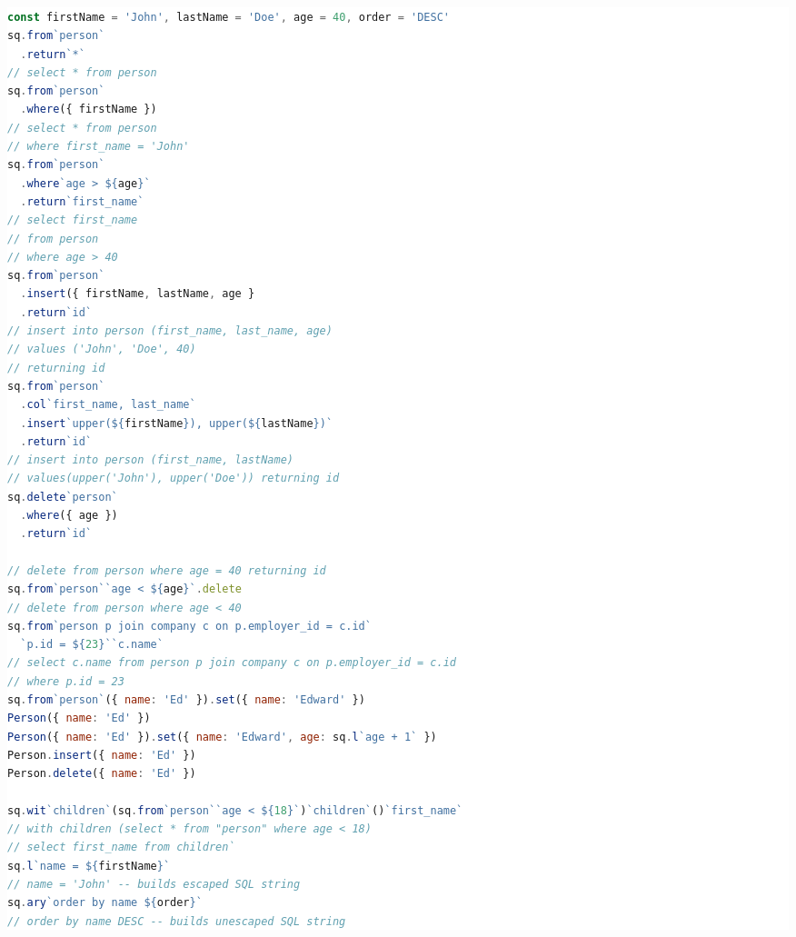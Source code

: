 
```javascript
const firstName = 'John', lastName = 'Doe', age = 40, order = 'DESC'
sq.from`person`
  .return`*`
// select * from person
sq.from`person`
  .where({ firstName })
// select * from person
// where first_name = 'John'
sq.from`person`
  .where`age > ${age}`
  .return`first_name`
// select first_name
// from person
// where age > 40
sq.from`person`
  .insert({ firstName, lastName, age }
  .return`id`
// insert into person (first_name, last_name, age)
// values ('John', 'Doe', 40)
// returning id
sq.from`person`
  .col`first_name, last_name`
  .insert`upper(${firstName}), upper(${lastName})`
  .return`id`
// insert into person (first_name, lastName)
// values(upper('John'), upper('Doe')) returning id
sq.delete`person`
  .where({ age })
  .return`id`

// delete from person where age = 40 returning id
sq.from`person``age < ${age}`.delete
// delete from person where age < 40
sq.from`person p join company c on p.employer_id = c.id`
  `p.id = ${23}``c.name`
// select c.name from person p join company c on p.employer_id = c.id
// where p.id = 23
sq.from`person`({ name: 'Ed' }).set({ name: 'Edward' })
Person({ name: 'Ed' })
Person({ name: 'Ed' }).set({ name: 'Edward', age: sq.l`age + 1` })
Person.insert({ name: 'Ed' })
Person.delete({ name: 'Ed' })

sq.wit`children`(sq.from`person``age < ${18}`)`children`()`first_name`
// with children (select * from "person" where age < 18)
// select first_name from children`
sq.l`name = ${firstName}`
// name = 'John' -- builds escaped SQL string
sq.ary`order by name ${order}`
// order by name DESC -- builds unescaped SQL string
```
